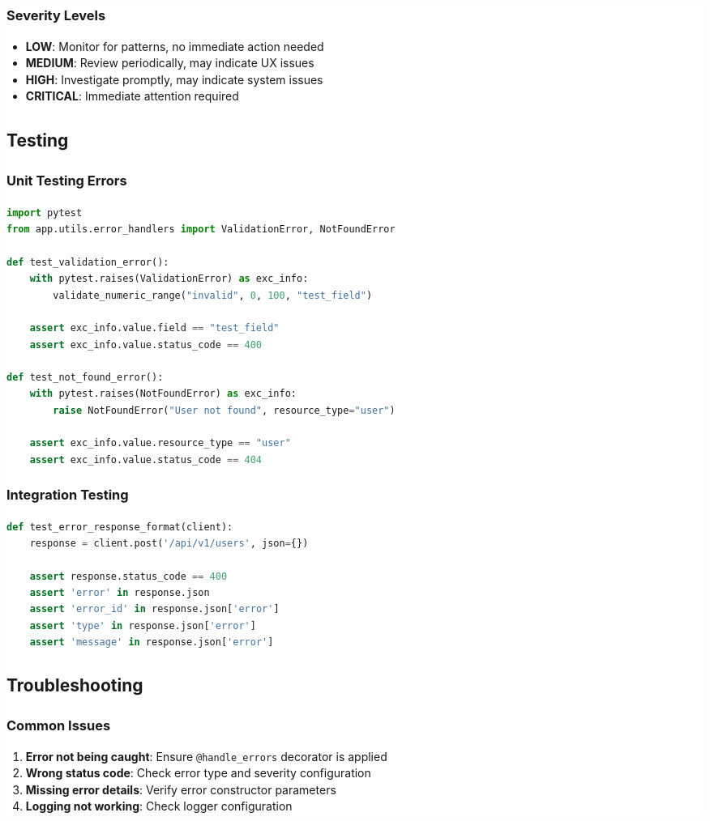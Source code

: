 ### Severity Levels
- **LOW**: Monitor for patterns, no immediate action needed
- **MEDIUM**: Review periodically, may indicate UX issues
- **HIGH**: Investigate promptly, may indicate system issues
- **CRITICAL**: Immediate attention required

## Testing

### Unit Testing Errors

```python
import pytest
from app.utils.error_handlers import ValidationError, NotFoundError

def test_validation_error():
    with pytest.raises(ValidationError) as exc_info:
        validate_numeric_range("invalid", 0, 100, "test_field")
    
    assert exc_info.value.field == "test_field"
    assert exc_info.value.status_code == 400

def test_not_found_error():
    with pytest.raises(NotFoundError) as exc_info:
        raise NotFoundError("User not found", resource_type="user")
    
    assert exc_info.value.resource_type == "user"
    assert exc_info.value.status_code == 404
```

### Integration Testing

```python
def test_error_response_format(client):
    response = client.post('/api/v1/users', json={})
    
    assert response.status_code == 400
    assert 'error' in response.json
    assert 'error_id' in response.json['error']
    assert 'type' in response.json['error']
    assert 'message' in response.json['error']
```

## Troubleshooting

### Common Issues

1. **Error not being caught**: Ensure `@handle_errors` decorator is applied
2. **Wrong status code**: Check error type and severity configuration
3. **Missing error details**: Verify error constructor parameters
4. **Logging not working**: Check logger configuration
